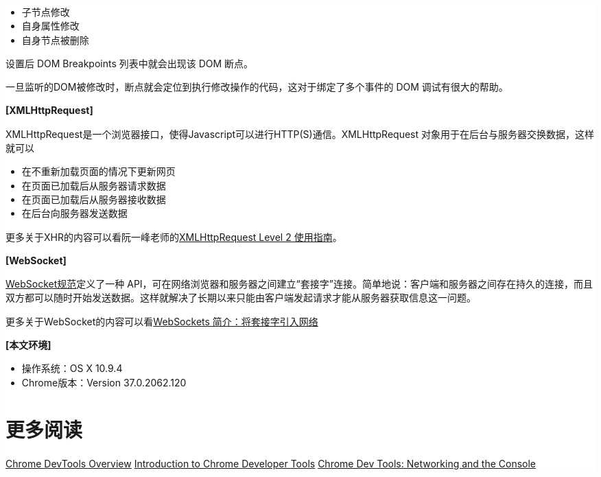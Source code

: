 * 子节点修改
* 自身属性修改
* 自身节点被删除

设置后 DOM Breakpoints 列表中就会出现该 DOM 断点。

一旦监听的DOM被修改时，断点就会定位到执行修改操作的代码，这对于绑定了多个事件的 DOM 调试有很大的帮助。

<a name="XHR"></a>**[XMLHttpRequest]**

XMLHttpRequest是一个浏览器接口，使得Javascript可以进行HTTP(S)通信。XMLHttpRequest 对象用于在后台与服务器交换数据，这样就可以

* 在不重新加载页面的情况下更新网页
* 在页面已加载后从服务器请求数据
* 在页面已加载后从服务器接收数据
* 在后台向服务器发送数据

更多关于XHR的内容可以看阮一峰老师的[XMLHttpRequest Level 2 使用指南](http://www.ruanyifeng.com/blog/2012/09/xmlhttprequest_level_2.html)。

<a name="webSocket"></a>**[WebSocket]**

[WebSocket规范](http://dev.w3.org/html5/websockets/)定义了一种 API，可在网络浏览器和服务器之间建立“套接字”连接。简单地说：客户端和服务器之间存在持久的连接，而且双方都可以随时开始发送数据。这样就解决了长期以来只能由客户端发起请求才能从服务器获取信息这一问题。

更多关于WebSocket的内容可以看[WebSockets 简介：将套接字引入网络]()

**[本文环境]**

* 操作系统：OS X 10.9.4
* Chrome版本：Version 37.0.2062.120

# 更多阅读
[Chrome DevTools Overview](https://developer.chrome.com/devtools)
[Introduction to Chrome Developer Tools](http://www.html5rocks.com/en/tutorials/developertools/part1/)
[Chrome Dev Tools: Networking and the Console](http://code.tutsplus.com/articles/chrome-dev-tools-networking-and-the-console--net-28167)


[1]: https://slefboot-1251736664.cos.ap-beijing.myqcloud.com/20140919_CDT_Summary.png
[2]: https://slefboot-1251736664.cos.ap-beijing.myqcloud.com/20140919_CDT_Element.png
[3]: https://slefboot-1251736664.cos.ap-beijing.myqcloud.com/20140919_CDT_Element_html.png
[4]: https://slefboot-1251736664.cos.ap-beijing.myqcloud.com/20140919_CDT_Element_dynamic_style.gif
[5]: https://slefboot-1251736664.cos.ap-beijing.myqcloud.com/20140919_CDT_Element_styles.png
[6]: https://slefboot-1251736664.cos.ap-beijing.myqcloud.com/20140919_CDT_Element_box.gif
[7]: https://slefboot-1251736664.cos.ap-beijing.myqcloud.com/20140919_CDT_Network.png
[8]: https://slefboot-1251736664.cos.ap-beijing.myqcloud.com/20140919_CDT_Network_content.png

